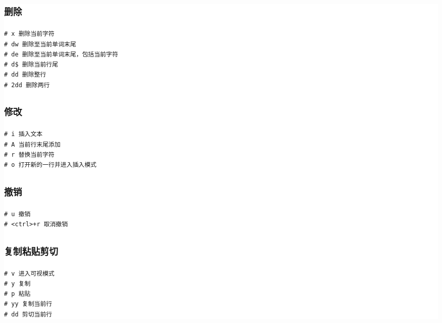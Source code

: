 ## `删除`

    # x 删除当前字符
    # dw 删除至当前单词末尾
    # de 删除至当前单词末尾，包括当前字符
    # d$ 删除当前行尾
    # dd 删除整行
    # 2dd 删除两行

## `修改`

    # i 插入文本
    # A 当前行末尾添加
    # r 替换当前字符
    # o 打开新的一行并进入插入模式

## `撤销`

    # u 撤销
    # <ctrl>+r 取消撤销

## `复制粘贴剪切`

    # v 进入可视模式
    # y 复制
    # p 粘贴
    # yy 复制当前行
    # dd 剪切当前行
